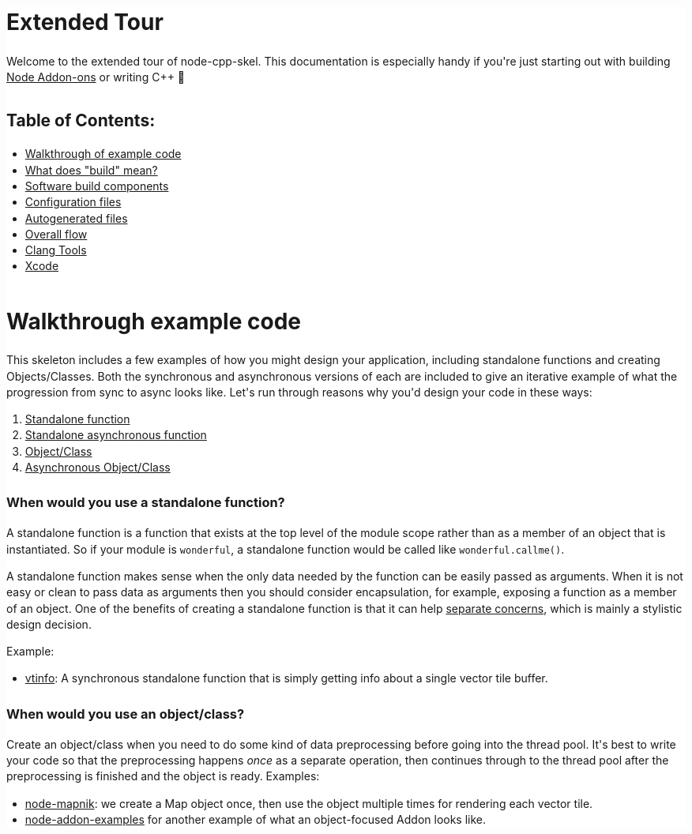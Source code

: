 # Extended Tour
Welcome to the extended tour of node-cpp-skel. This documentation is especially handy if you're just starting out with building [Node Addon-ons](https://github.com/mapbox/cpp/blob/master/node-cpp.md) or writing C++ :tada:

## Table of Contents:
- [Walkthrough of example code](extended-tour.md#walkthrough-example-code)
- [What does "build" mean?](extended-tour.md#what-does-build-mean)
- [Software build components](extended-tour.md#software-build-components)
- [Configuration files](extended-tour.md#configuration-files)
- [Autogenerated files](extended-tour.md#autogenerated-files)
- [Overall flow](extended-tour.md#overall-flow)
- [Clang Tools](extended-tour.md#clang-tools)
- [Xcode](extended-tour.md#xcode)

# Walkthrough example code

This skeleton includes a few examples of how you might design your application, including standalone functions and creating Objects/Classes. Both the synchronous and asynchronous versions of each are included to give an iterative example of what the progression from sync to async looks like. Let's run through reasons why you'd design your code in these ways:
1. [Standalone function](../API.md#hello-1)
2. [Standalone asynchronous function](../API.md#helloasync-1)
3. [Object/Class](../API.md#helloobject)
4. [Asynchronous Object/Class](../API.md#helloobjectasync)


### When would you use a standalone function?
A standalone function is a function that exists at the top level of the module scope rather than as a member of an object that is instantiated. So if your module is `wonderful`, a standalone function would be called like `wonderful.callme()`.

A standalone function makes sense when the only data needed by the function can be easily passed as arguments. When it is not easy or clean to pass data as arguments then you should consider encapsulation, for example, exposing a function as a member of an object. One of the benefits of creating a standalone function is that it can help [separate concerns](https://en.wikipedia.org/wiki/Separation_of_concerns), which is mainly a stylistic design decision.

Example:
  - [vtinfo](https://github.com/mapbox/vtinfo/blob/master/src/vtinfo.cpp): A synchronous standalone function that is simply getting info about a single vector tile buffer.


### When would you use an object/class?
Create an object/class when you need to do some kind of data preprocessing before going into the thread pool. It's best to write your code so that the preprocessing happens _once_ as a separate operation, then continues through to the thread pool after the preprocessing is finished and the object is ready. Examples:
  - [node-mapnik](https://github.com/mapnik/node-mapnik/blob/fe80ce5d79c0e90cfbb5a2b992bf0ae2b8f88198/src/mapnik_map.hpp#L20): we create a Map object once, then use the object multiple times for rendering each vector tile.
  - [node-addon-examples](https://github.com/nodejs/node-addon-examples/tree/master/6_object_wrap/node-addon-api) for another example of what an object-focused Addon looks like.
